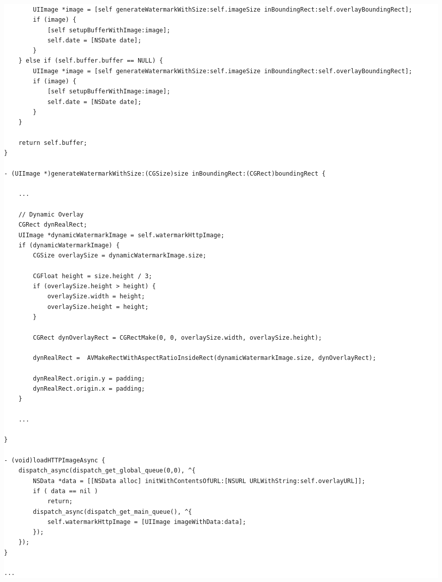 ```objc
        UIImage *image = [self generateWatermarkWithSize:self.imageSize inBoundingRect:self.overlayBoundingRect];
        if (image) {
            [self setupBufferWithImage:image];
            self.date = [NSDate date];
        }
    } else if (self.buffer.buffer == NULL) {
        UIImage *image = [self generateWatermarkWithSize:self.imageSize inBoundingRect:self.overlayBoundingRect];
        if (image) {
            [self setupBufferWithImage:image];
            self.date = [NSDate date];
        }
    }

    return self.buffer;
}

- (UIImage *)generateWatermarkWithSize:(CGSize)size inBoundingRect:(CGRect)boundingRect {

    ...

    // Dynamic Overlay
    CGRect dynRealRect;
    UIImage *dynamicWatermarkImage = self.watermarkHttpImage;
    if (dynamicWatermarkImage) {
        CGSize overlaySize = dynamicWatermarkImage.size;

        CGFloat height = size.height / 3;
        if (overlaySize.height > height) {
            overlaySize.width = height;
            overlaySize.height = height;
        }

        CGRect dynOverlayRect = CGRectMake(0, 0, overlaySize.width, overlaySize.height);

        dynRealRect =  AVMakeRectWithAspectRatioInsideRect(dynamicWatermarkImage.size, dynOverlayRect);

        dynRealRect.origin.y = padding;
        dynRealRect.origin.x = padding;
    }

    ...

}

- (void)loadHTTPImageAsync {
    dispatch_async(dispatch_get_global_queue(0,0), ^{
        NSData *data = [[NSData alloc] initWithContentsOfURL:[NSURL URLWithString:self.overlayURL]];
        if ( data == nil )
            return;
        dispatch_async(dispatch_get_main_queue(), ^{
            self.watermarkHttpImage = [UIImage imageWithData:data];
        });
    });
}

...
```
